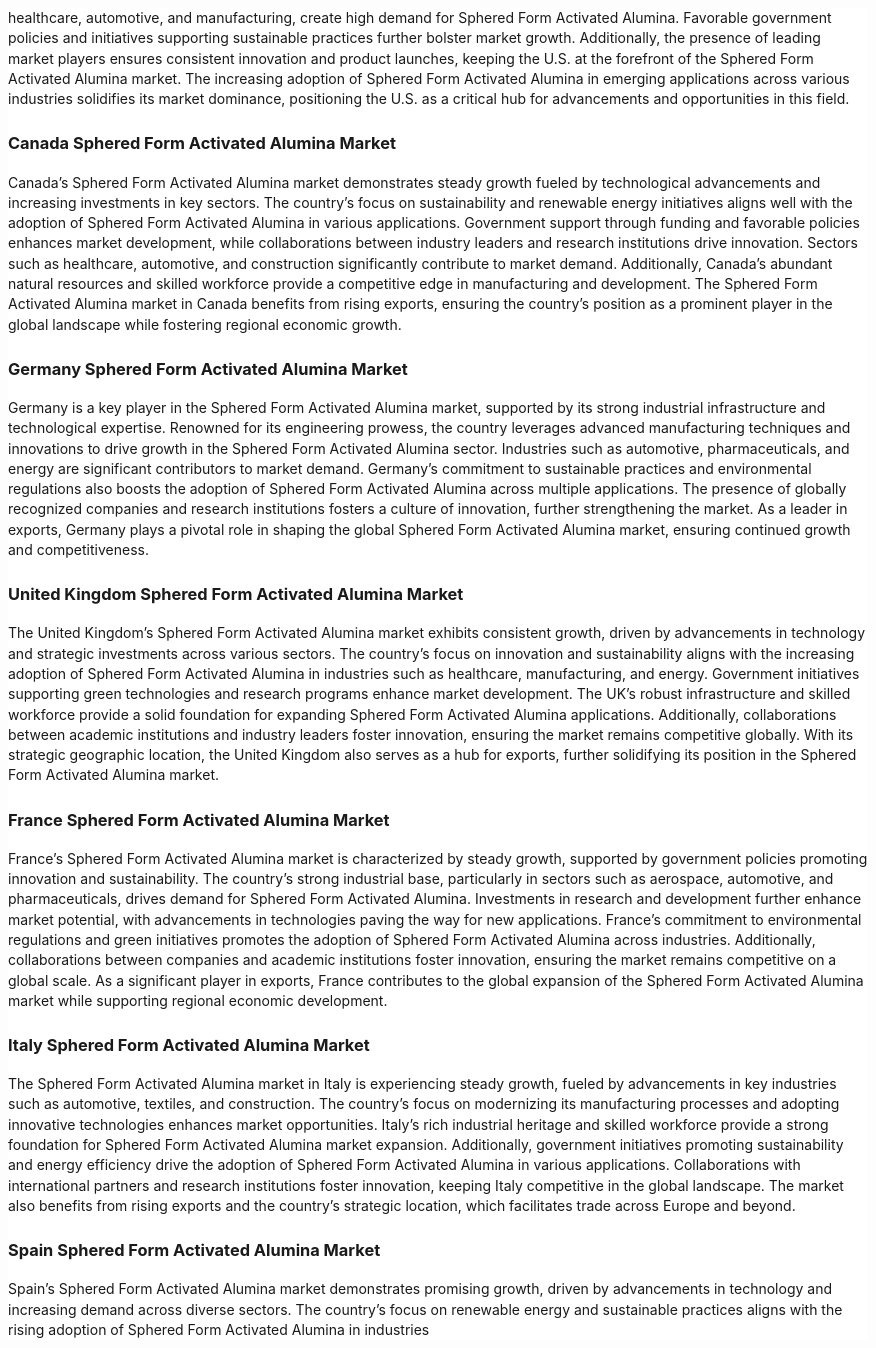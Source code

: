 healthcare, automotive, and manufacturing, create high demand for Sphered Form Activated Alumina. Favorable government policies and initiatives supporting sustainable practices further bolster market growth. Additionally, the presence of leading market players ensures consistent innovation and product launches, keeping the U.S. at the forefront of the Sphered Form Activated Alumina market. The increasing adoption of Sphered Form Activated Alumina in emerging applications across various industries solidifies its market dominance, positioning the U.S. as a critical hub for advancements and opportunities in this field.</p><h3>Canada Sphered Form Activated Alumina Market</h3><p>Canada&rsquo;s Sphered Form Activated Alumina market demonstrates steady growth fueled by technological advancements and increasing investments in key sectors. The country&rsquo;s focus on sustainability and renewable energy initiatives aligns well with the adoption of Sphered Form Activated Alumina in various applications. Government support through funding and favorable policies enhances market development, while collaborations between industry leaders and research institutions drive innovation. Sectors such as healthcare, automotive, and construction significantly contribute to market demand. Additionally, Canada&rsquo;s abundant natural resources and skilled workforce provide a competitive edge in manufacturing and development. The Sphered Form Activated Alumina market in Canada benefits from rising exports, ensuring the country&rsquo;s position as a prominent player in the global landscape while fostering regional economic growth.</p><h3>Germany Sphered Form Activated Alumina Market</h3><p>Germany is a key player in the Sphered Form Activated Alumina market, supported by its strong industrial infrastructure and technological expertise. Renowned for its engineering prowess, the country leverages advanced manufacturing techniques and innovations to drive growth in the Sphered Form Activated Alumina sector. Industries such as automotive, pharmaceuticals, and energy are significant contributors to market demand. Germany&rsquo;s commitment to sustainable practices and environmental regulations also boosts the adoption of Sphered Form Activated Alumina across multiple applications. The presence of globally recognized companies and research institutions fosters a culture of innovation, further strengthening the market. As a leader in exports, Germany plays a pivotal role in shaping the global Sphered Form Activated Alumina market, ensuring continued growth and competitiveness.</p><h3>United Kingdom Sphered Form Activated Alumina Market</h3><p>The United Kingdom&rsquo;s Sphered Form Activated Alumina market exhibits consistent growth, driven by advancements in technology and strategic investments across various sectors. The country&rsquo;s focus on innovation and sustainability aligns with the increasing adoption of Sphered Form Activated Alumina in industries such as healthcare, manufacturing, and energy. Government initiatives supporting green technologies and research programs enhance market development. The UK&rsquo;s robust infrastructure and skilled workforce provide a solid foundation for expanding Sphered Form Activated Alumina applications. Additionally, collaborations between academic institutions and industry leaders foster innovation, ensuring the market remains competitive globally. With its strategic geographic location, the United Kingdom also serves as a hub for exports, further solidifying its position in the Sphered Form Activated Alumina market.</p><h3>France Sphered Form Activated Alumina Market</h3><p>France&rsquo;s Sphered Form Activated Alumina market is characterized by steady growth, supported by government policies promoting innovation and sustainability. The country&rsquo;s strong industrial base, particularly in sectors such as aerospace, automotive, and pharmaceuticals, drives demand for Sphered Form Activated Alumina. Investments in research and development further enhance market potential, with advancements in technologies paving the way for new applications. France&rsquo;s commitment to environmental regulations and green initiatives promotes the adoption of Sphered Form Activated Alumina across industries. Additionally, collaborations between companies and academic institutions foster innovation, ensuring the market remains competitive on a global scale. As a significant player in exports, France contributes to the global expansion of the Sphered Form Activated Alumina market while supporting regional economic development.</p><h3>Italy Sphered Form Activated Alumina Market</h3><p>The Sphered Form Activated Alumina market in Italy is experiencing steady growth, fueled by advancements in key industries such as automotive, textiles, and construction. The country&rsquo;s focus on modernizing its manufacturing processes and adopting innovative technologies enhances market opportunities. Italy&rsquo;s rich industrial heritage and skilled workforce provide a strong foundation for Sphered Form Activated Alumina market expansion. Additionally, government initiatives promoting sustainability and energy efficiency drive the adoption of Sphered Form Activated Alumina in various applications. Collaborations with international partners and research institutions foster innovation, keeping Italy competitive in the global landscape. The market also benefits from rising exports and the country&rsquo;s strategic location, which facilitates trade across Europe and beyond.</p><h3>Spain Sphered Form Activated Alumina Market</h3><p>Spain&rsquo;s Sphered Form Activated Alumina market demonstrates promising growth, driven by advancements in technology and increasing demand across diverse sectors. The country&rsquo;s focus on renewable energy and sustainable practices aligns with the rising adoption of Sphered Form Activated Alumina in industries